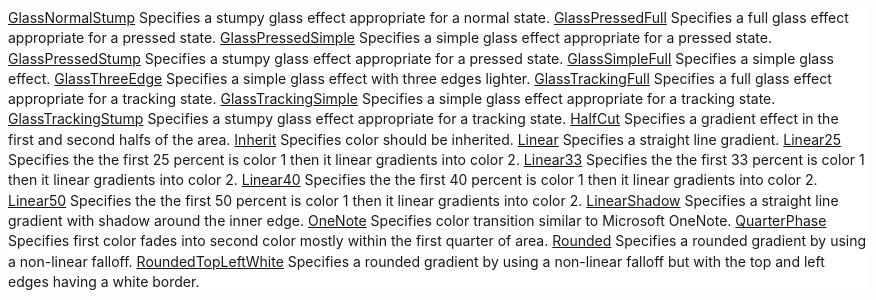 <td><a href="98ed1295-9082-56f6-cc03-d4f4eb4e5a13.md">GlassNormalStump</a></td>
<td>Specifies a stumpy glass effect appropriate for a normal state.</td></tr>
<tr>
<td><a href="cd1dae95-6fae-ec45-dda1-6406884ee5da.md">GlassPressedFull</a></td>
<td>Specifies a full glass effect appropriate for a pressed state.</td></tr>
<tr>
<td><a href="d5cf8a50-6bbf-bc0a-6e6e-7eb2dfa80007.md">GlassPressedSimple</a></td>
<td>Specifies a simple glass effect appropriate for a pressed state.</td></tr>
<tr>
<td><a href="6326460e-2edd-ffcd-6cf0-f57b091fe847.md">GlassPressedStump</a></td>
<td>Specifies a stumpy glass effect appropriate for a pressed state.</td></tr>
<tr>
<td><a href="48e679e0-98d7-9f46-64d2-5275c3ad1b4d.md">GlassSimpleFull</a></td>
<td>Specifies a simple glass effect.</td></tr>
<tr>
<td><a href="3de07084-0b76-d3f4-7cad-f53ba06f0d1b.md">GlassThreeEdge</a></td>
<td>Specifies a simple glass effect with three edges lighter.</td></tr>
<tr>
<td><a href="e41c6404-f802-b657-a6c5-d79a9cdf4ea4.md">GlassTrackingFull</a></td>
<td>Specifies a full glass effect appropriate for a tracking state.</td></tr>
<tr>
<td><a href="ca9127c3-1b8a-c54b-d6df-83d246a9c81e.md">GlassTrackingSimple</a></td>
<td>Specifies a simple glass effect appropriate for a tracking state.</td></tr>
<tr>
<td><a href="a36bf769-2713-e0de-bc8b-4721028ed88d.md">GlassTrackingStump</a></td>
<td>Specifies a stumpy glass effect appropriate for a tracking state.</td></tr>
<tr>
<td><a href="27d23bf1-0d1b-efb6-2d16-fb5c2736f6ed.md">HalfCut</a></td>
<td>Specifies a gradient effect in the first and second halfs of the area.</td></tr>
<tr>
<td><a href="c481dee7-8691-5171-2a2e-d982b68cec0a.md">Inherit</a></td>
<td>Specifies color should be inherited.</td></tr>
<tr>
<td><a href="f44798d0-67ad-3a5b-870e-591cc7d8a05c.md">Linear</a></td>
<td>Specifies a straight line gradient.</td></tr>
<tr>
<td><a href="5dc4a2f2-ab7c-1ba3-655a-d0f55201a20a.md">Linear25</a></td>
<td>Specifies the the first 25 percent is color 1 then it linear gradients into color 2.</td></tr>
<tr>
<td><a href="5aa66390-7cdd-ad24-8db4-6160ba7f6fea.md">Linear33</a></td>
<td>Specifies the the first 33 percent is color 1 then it linear gradients into color 2.</td></tr>
<tr>
<td><a href="ef40e1fe-cc10-e457-ed11-44547e3fef84.md">Linear40</a></td>
<td>Specifies the the first 40 percent is color 1 then it linear gradients into color 2.</td></tr>
<tr>
<td><a href="3202c53c-c403-04cf-c24d-98aaa89c3a53.md">Linear50</a></td>
<td>Specifies the the first 50 percent is color 1 then it linear gradients into color 2.</td></tr>
<tr>
<td><a href="793b3e7e-ccfc-ed2d-bc64-1d79c12d4165.md">LinearShadow</a></td>
<td>Specifies a straight line gradient with shadow around the inner edge.</td></tr>
<tr>
<td><a href="4cf3c623-ecfb-ce22-a79b-06771084f811.md">OneNote</a></td>
<td>Specifies color transition similar to Microsoft OneNote.</td></tr>
<tr>
<td><a href="8d02ade2-58e3-d590-ca61-97f6da52b4e4.md">QuarterPhase</a></td>
<td>Specifies first color fades into second color mostly within the first quarter of area.</td></tr>
<tr>
<td><a href="3a5ab2fa-3746-b515-48f2-6151fafed79d.md">Rounded</a></td>
<td>Specifies a rounded gradient by using a non-linear falloff.</td></tr>
<tr>
<td><a href="eca63fb2-df95-4756-eb05-a10c02b017c9.md">RoundedTopLeftWhite</a></td>
<td>Specifies a rounded gradient by using a non-linear falloff but with the top and left edges having a white border.</td></tr>